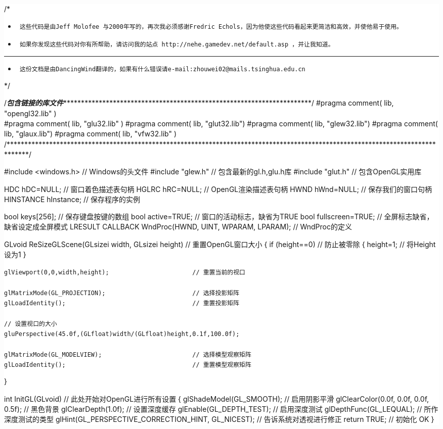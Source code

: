 /*
 *		这些代码是由Jeff Molofee 与2000年写的，再次我必须感谢Fredric Echols，因为他使这些代码看起来更简洁和高效，并使他易于使用。
 *		如果你发现这些代码对你有所帮助，请访问我的站点 http://nehe.gamedev.net/default.asp ，并让我知道。
 *********************************************************************************************************************************
 *		这份文档是由DancingWind翻译的，如果有什么错误请e-mail:zhouwei02@mails.tsinghua.edu.cn
 */

/*********************包含链接的库文件*******************************************************************************************/
#pragma comment( lib, "opengl32.lib" )				
#pragma comment( lib, "glu32.lib" )	
#pragma comment( lib, "glut32.lib")
#pragma comment( lib, "glew32.lib")
#pragma comment( lib, "glaux.lib")
#pragma comment( lib, "vfw32.lib" )	
/********************************************************************************************************************************/

#include <windows.h>		// Windows的头文件
#include "glew.h"			// 包含最新的gl.h,glu.h库
#include "glut.h"			// 包含OpenGL实用库


HDC			hDC=NULL;		// 窗口着色描述表句柄
HGLRC		hRC=NULL;		// OpenGL渲染描述表句柄
HWND		hWnd=NULL;		// 保存我们的窗口句柄
HINSTANCE	hInstance;		// 保存程序的实例

bool	keys[256];			// 保存键盘按键的数组
bool	active=TRUE;		// 窗口的活动标志，缺省为TRUE
bool	fullscreen=TRUE;	// 全屏标志缺省，缺省设定成全屏模式
LRESULT	CALLBACK WndProc(HWND, UINT, WPARAM, LPARAM);	// WndProc的定义

GLvoid ReSizeGLScene(GLsizei width, GLsizei height)		// 重置OpenGL窗口大小
{
	if (height==0)										// 防止被零除
	{
		height=1;										// 将Height设为1
	}

	glViewport(0,0,width,height);						// 重置当前的视口

	glMatrixMode(GL_PROJECTION);						// 选择投影矩阵
	glLoadIdentity();									// 重置投影矩阵

	// 设置视口的大小
	gluPerspective(45.0f,(GLfloat)width/(GLfloat)height,0.1f,100.0f);

	glMatrixMode(GL_MODELVIEW);							// 选择模型观察矩阵
	glLoadIdentity();									// 重置模型观察矩阵
}

int InitGL(GLvoid)										// 此处开始对OpenGL进行所有设置
{
	glShadeModel(GL_SMOOTH);							// 启用阴影平滑
	glClearColor(0.0f, 0.0f, 0.0f, 0.5f);			// 黑色背景
	glClearDepth(1.0f);									// 设置深度缓存
	glEnable(GL_DEPTH_TEST);							// 启用深度测试
	glDepthFunc(GL_LEQUAL);								// 所作深度测试的类型
	glHint(GL_PERSPECTIVE_CORRECTION_HINT, GL_NICEST);	// 告诉系统对透视进行修正
	return TRUE;										// 初始化 OK
}
